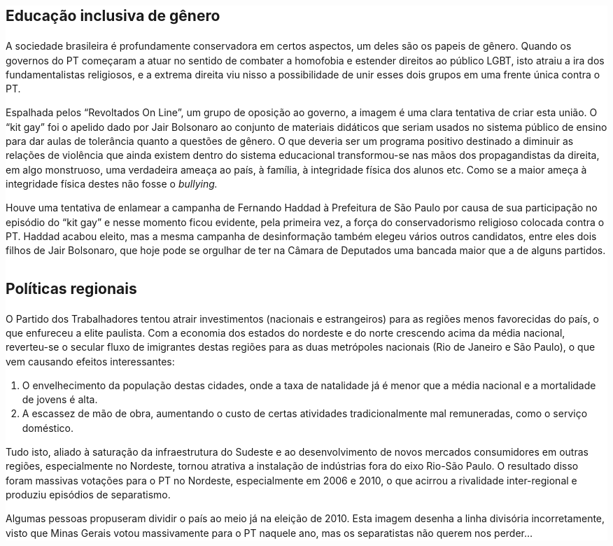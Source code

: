 Educação inclusiva de gênero
--------------------------------------------------------

A sociedade brasileira é profundamente conservadora em certos aspectos,
um deles são os papeis de gênero. Quando os governos do PT começaram a
atuar no sentido de combater a homofobia e estender direitos ao público
LGBT, isto atraiu a ira dos fundamentalistas religiosos, e a extrema
direita viu nisso a possibilidade de unir esses dois grupos em uma
frente única contra o PT.

Espalhada pelos “Revoltados On Line”, um grupo de oposição ao governo, a
imagem é uma clara tentativa de criar esta união. O “kit gay” foi o
apelido dado por Jair Bolsonaro ao conjunto de materiais didáticos que
seriam usados no sistema público de ensino para dar aulas de tolerância
quanto a questões de gênero. O que deveria ser um programa positivo
destinado a diminuir as relações de violência que ainda existem dentro
do sistema educacional transformou-se nas mãos dos propagandistas da
direita, em algo monstruoso, uma verdadeira ameaça ao país, à família, à
integridade física dos alunos etc. Como se a maior ameça à integridade
física destes não fosse o *bullying.*

Houve uma tentativa de enlamear a campanha de Fernando Haddad à
Prefeitura de São Paulo por causa de sua participação no episódio do
“kit gay” e nesse momento ficou evidente, pela primeira vez, a força do
conser­vadorismo religioso colocada contra o PT. Haddad acabou eleito,
mas a mesma campanha de desinformação também elegeu vários outros
candidatos, entre eles dois filhos de Jair Bolsonaro, que hoje pode se
orgulhar de ter na Câmara de Deputados uma bancada maior que a de alguns
partidos.

Políticas regionais
-----------------------------------------------

O Partido dos Trabalhadores tentou atrair investimentos (nacionais e
estrangeiros) para as regiões menos favorecidas do país, o que enfureceu
a elite paulista. Com a economia dos estados do nordeste e do norte
crescendo acima da média nacional, reverteu-se o secular fluxo de
imigrantes destas regiões para as duas metrópoles nacionais (Rio de
Janeiro e São Paulo), o que vem causando efeitos interessantes:

1.  O envelhecimento da população destas cidades, onde a taxa de
    natalidade já é menor que a média nacional e a mortalidade de jovens
    é alta.
2.  A escassez de mão de obra, aumentando o custo de certas atividades
    tradicionalmente mal remuneradas, como o serviço doméstico.

Tudo isto, aliado à saturação da infraestrutura do Sudeste e ao
desenvolvimento de novos mercados consumidores em outras regiões,
especialmente no Nordeste, tornou atrativa a instalação de indústrias
fora do eixo Rio-São Paulo. O resultado disso foram massivas votações
para o PT no Nordeste, especialmente em 2006 e 2010, o que acirrou a
rivalidade inter-regional e produziu episódios de separatismo.

Algumas pessoas propuseram dividir o país ao meio já na eleição de 2010.
Esta imagem desenha a linha divisória incorretamente, visto que Minas
Gerais votou massivamente para o PT naquele ano, mas os separatistas não
querem nos perder…
